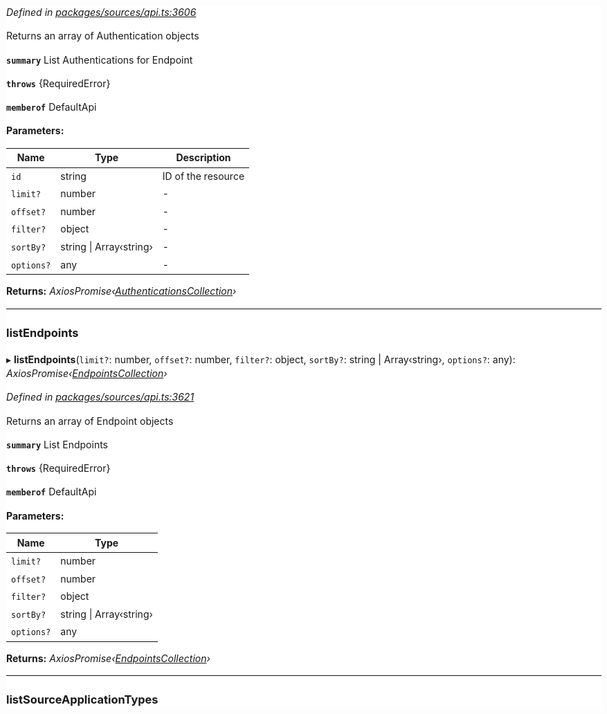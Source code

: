 *Defined in [packages/sources/api.ts:3606](https://github.com/Hyperkid123/javascript-clients/blob/master/packages/sources/api.ts#L3606)*

Returns an array of Authentication objects

**`summary`** List Authentications for Endpoint

**`throws`** {RequiredError}

**`memberof`** DefaultApi

**Parameters:**

Name | Type | Description |
------ | ------ | ------ |
`id` | string | ID of the resource |
`limit?` | number | - |
`offset?` | number | - |
`filter?` | object | - |
`sortBy?` | string &#124; Array‹string› | - |
`options?` | any | - |

**Returns:** *AxiosPromise‹[AuthenticationsCollection](../interfaces/authenticationscollection.md)›*

___

###  listEndpoints

▸ **listEndpoints**(`limit?`: number, `offset?`: number, `filter?`: object, `sortBy?`: string | Array‹string›, `options?`: any): *AxiosPromise‹[EndpointsCollection](../interfaces/endpointscollection.md)›*

*Defined in [packages/sources/api.ts:3621](https://github.com/Hyperkid123/javascript-clients/blob/master/packages/sources/api.ts#L3621)*

Returns an array of Endpoint objects

**`summary`** List Endpoints

**`throws`** {RequiredError}

**`memberof`** DefaultApi

**Parameters:**

Name | Type |
------ | ------ |
`limit?` | number |
`offset?` | number |
`filter?` | object |
`sortBy?` | string &#124; Array‹string› |
`options?` | any |

**Returns:** *AxiosPromise‹[EndpointsCollection](../interfaces/endpointscollection.md)›*

___

###  listSourceApplicationTypes
